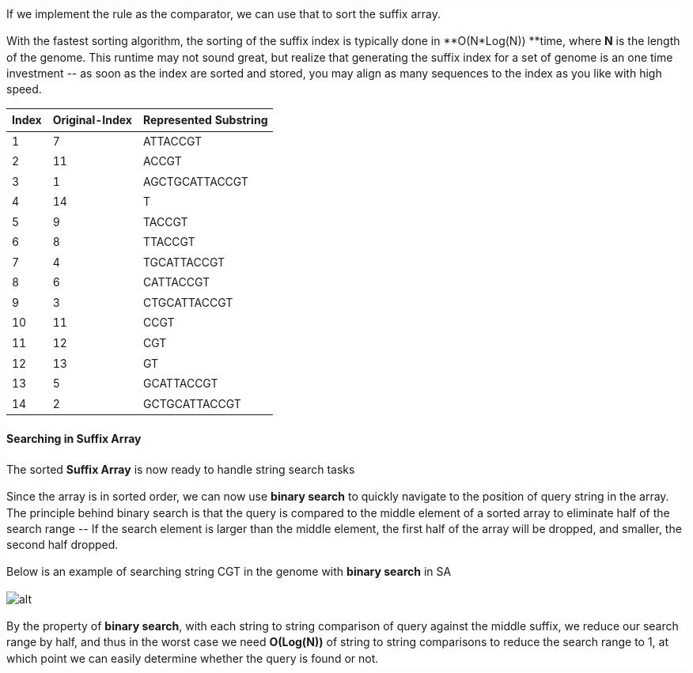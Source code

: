 
If we implement the rule as the comparator, we can use that to sort the suffix array. 

With the fastest sorting algorithm, the sorting of the suffix index is typically done in **O(N*Log(N)) **time, where **N** is the length of the genome. This runtime may not sound great, but realize that generating the suffix index for a set of genome is an one time investment -- as soon as the index are sorted and stored, you may align as many sequences to the index as you like with high speed.   

| Index | Original-Index | Represented Substring |
| ----- | -------------- | --------------------- |
| 1     | 7              | ATTACCGT              |
| 2     | 11             | ACCGT                 |
| 3     | 1              | AGCTGCATTACCGT        |
| 4     | 14             | T                     |
| 5     | 9              | TACCGT                |
| 6     | 8              | TTACCGT               |
| 7     | 4              | TGCATTACCGT           |
| 8     | 6              | CATTACCGT             |
| 9     | 3              | CTGCATTACCGT          |
| 10    | 11             | CCGT                  |
| 11    | 12             | CGT                   |
| 12    | 13             | GT                    |
| 13    | 5              | GCATTACCGT            |
| 14    | 2              | GCTGCATTACCGT         |


#### Searching in Suffix Array

The sorted **Suffix Array** is now ready to handle string search tasks 

Since the array is in sorted order, we can now use **binary search** to quickly navigate to the position of query string in the array. The principle behind binary search is that the query is compared to the middle element of a sorted array to eliminate half of the search range -- If the search element is larger than the middle element, the first half of the array will be dropped, and smaller, the second half dropped. 

Below is an example of searching string CGT in the genome with **binary search** in SA

![alt](https://github.com/wel268/BENG183_FA2020_courseproject/blob/main/Group18____Parker%20C%C3%B4t%C3%A9_Julia%20Jones_Weishan%20Li/BinarySearch.gif?raw=true)

By the property of **binary search**, with each string to string comparison of query against the middle suffix, we reduce our search range by half, and thus in the worst case we need **O(Log(N))** of string to string comparisons to reduce the search range to 1, at which point we can easily determine whether the query is found or not. 
